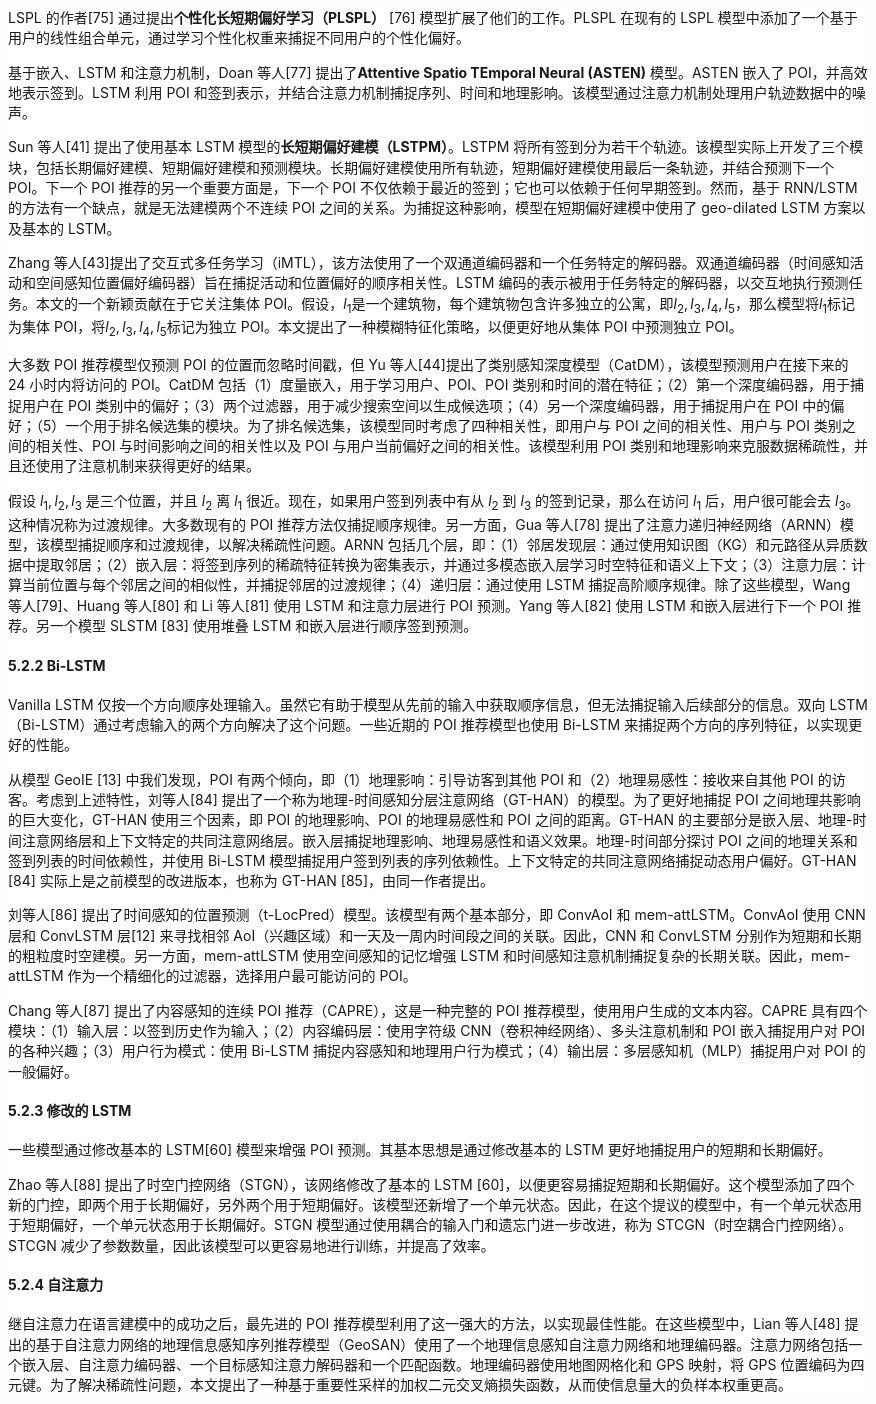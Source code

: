 LSPL 的作者[75] 通过提出**个性化长短期偏好学习（PLSPL）** [76] 模型扩展了他们的工作。PLSPL 在现有的 LSPL 模型中添加了一个基于用户的线性组合单元，通过学习个性化权重来捕捉不同用户的个性化偏好。

基于嵌入、LSTM 和注意力机制，Doan 等人[77] 提出了**Attentive Spatio TEmporal Neural (ASTEN)** 模型。ASTEN 嵌入了 POI，并高效地表示签到。LSTM 利用 POI 和签到表示，并结合注意力机制捕捉序列、时间和地理影响。该模型通过注意力机制处理用户轨迹数据中的噪声。

Sun 等人[41] 提出了使用基本 LSTM 模型的**长短期偏好建模（LSTPM）**。LSTPM 将所有签到分为若干个轨迹。该模型实际上开发了三个模块，包括长期偏好建模、短期偏好建模和预测模块。长期偏好建模使用所有轨迹，短期偏好建模使用最后一条轨迹，并结合预测下一个 POI。下一个 POI 推荐的另一个重要方面是，下一个 POI 不仅依赖于最近的签到；它也可以依赖于任何早期签到。然而，基于 RNN/LSTM 的方法有一个缺点，就是无法建模两个不连续 POI 之间的关系。为捕捉这种影响，模型在短期偏好建模中使用了 geo-dilated LSTM 方案以及基本的 LSTM。

Zhang 等人[43]提出了交互式多任务学习（iMTL），该方法使用了一个双通道编码器和一个任务特定的解码器。双通道编码器（时间感知活动和空间感知位置偏好编码器）旨在捕捉活动和位置偏好的顺序相关性。LSTM 编码的表示被用于任务特定的解码器，以交互地执行预测任务。本文的一个新颖贡献在于它关注集体 POI。假设，$l_{1}$是一个建筑物，每个建筑物包含许多独立的公寓，即$l_{2},l_{3},l_{4},l_{5}$，那么模型将$l_{1}$标记为集体 POI，将$l_{2},l_{3},l_{4},l_{5}$标记为独立 POI。本文提出了一种模糊特征化策略，以便更好地从集体 POI 中预测独立 POI。

大多数 POI 推荐模型仅预测 POI 的位置而忽略时间戳，但 Yu 等人[44]提出了类别感知深度模型（CatDM），该模型预测用户在接下来的 24 小时内将访问的 POI。CatDM 包括（1）度量嵌入，用于学习用户、POI、POI 类别和时间的潜在特征；（2）第一个深度编码器，用于捕捉用户在 POI 类别中的偏好；（3）两个过滤器，用于减少搜索空间以生成候选项；（4）另一个深度编码器，用于捕捉用户在 POI 中的偏好；（5）一个用于排名候选集的模块。为了排名候选集，该模型同时考虑了四种相关性，即用户与 POI 之间的相关性、用户与 POI 类别之间的相关性、POI 与时间影响之间的相关性以及 POI 与用户当前偏好之间的相关性。该模型利用 POI 类别和地理影响来克服数据稀疏性，并且还使用了注意机制来获得更好的结果。

假设 $l_{1},l_{2},l_{3}$ 是三个位置，并且 $l_{2}$ 离 $l_{1}$ 很近。现在，如果用户签到列表中有从 $l_{2}$ 到 $l_{3}$ 的签到记录，那么在访问 $l_{1}$ 后，用户很可能会去 $l_{3}$。这种情况称为过渡规律。大多数现有的 POI 推荐方法仅捕捉顺序规律。另一方面，Gua 等人[78] 提出了注意力递归神经网络（ARNN）模型，该模型捕捉顺序和过渡规律，以解决稀疏性问题。ARNN 包括几个层，即：（1）邻居发现层：通过使用知识图（KG）和元路径从异质数据中提取邻居；（2）嵌入层：将签到序列的稀疏特征转换为密集表示，并通过多模态嵌入层学习时空特征和语义上下文；（3）注意力层：计算当前位置与每个邻居之间的相似性，并捕捉邻居的过渡规律；（4）递归层：通过使用 LSTM 捕捉高阶顺序规律。除了这些模型，Wang 等人[79]、Huang 等人[80] 和 Li 等人[81] 使用 LSTM 和注意力层进行 POI 预测。Yang 等人[82] 使用 LSTM 和嵌入层进行下一个 POI 推荐。另一个模型 SLSTM [83] 使用堆叠 LSTM 和嵌入层进行顺序签到预测。

#### 5.2.2 Bi-LSTM

Vanilla LSTM 仅按一个方向顺序处理输入。虽然它有助于模型从先前的输入中获取顺序信息，但无法捕捉输入后续部分的信息。双向 LSTM（Bi-LSTM）通过考虑输入的两个方向解决了这个问题。一些近期的 POI 推荐模型也使用 Bi-LSTM 来捕捉两个方向的序列特征，以实现更好的性能。

从模型 GeoIE [13] 中我们发现，POI 有两个倾向，即（1）地理影响：引导访客到其他 POI 和（2）地理易感性：接收来自其他 POI 的访客。考虑到上述特性，刘等人[84] 提出了一个称为地理-时间感知分层注意网络（GT-HAN）的模型。为了更好地捕捉 POI 之间地理共影响的巨大变化，GT-HAN 使用三个因素，即 POI 的地理影响、POI 的地理易感性和 POI 之间的距离。GT-HAN 的主要部分是嵌入层、地理-时间注意网络层和上下文特定的共同注意网络层。嵌入层捕捉地理影响、地理易感性和语义效果。地理-时间部分探讨 POI 之间的地理关系和签到列表的时间依赖性，并使用 Bi-LSTM 模型捕捉用户签到列表的序列依赖性。上下文特定的共同注意网络捕捉动态用户偏好。GT-HAN [84] 实际上是之前模型的改进版本，也称为 GT-HAN [85]，由同一作者提出。

刘等人[86] 提出了时间感知的位置预测（t-LocPred）模型。该模型有两个基本部分，即 ConvAoI 和 mem-attLSTM。ConvAoI 使用 CNN 层和 ConvLSTM 层[12] 来寻找相邻 AoI（兴趣区域）和一天及一周内时间段之间的关联。因此，CNN 和 ConvLSTM 分别作为短期和长期的粗粒度时空建模。另一方面，mem-attLSTM 使用空间感知的记忆增强 LSTM 和时间感知注意机制捕捉复杂的长期关联。因此，mem-attLSTM 作为一个精细化的过滤器，选择用户最可能访问的 POI。

Chang 等人[87] 提出了内容感知的连续 POI 推荐（CAPRE），这是一种完整的 POI 推荐模型，使用用户生成的文本内容。CAPRE 具有四个模块：（1）输入层：以签到历史作为输入；（2）内容编码层：使用字符级 CNN（卷积神经网络）、多头注意机制和 POI 嵌入捕捉用户对 POI 的各种兴趣；（3）用户行为模式：使用 Bi-LSTM 捕捉内容感知和地理用户行为模式；（4）输出层：多层感知机（MLP）捕捉用户对 POI 的一般偏好。

#### 5.2.3 修改的 LSTM

一些模型通过修改基本的 LSTM[60] 模型来增强 POI 预测。其基本思想是通过修改基本的 LSTM 更好地捕捉用户的短期和长期偏好。

Zhao 等人[88] 提出了时空门控网络（STGN），该网络修改了基本的 LSTM [60]，以便更容易捕捉短期和长期偏好。这个模型添加了四个新的门控，即两个用于长期偏好，另外两个用于短期偏好。该模型还新增了一个单元状态。因此，在这个提议的模型中，有一个单元状态用于短期偏好，一个单元状态用于长期偏好。STGN 模型通过使用耦合的输入门和遗忘门进一步改进，称为 STCGN（时空耦合门控网络）。STCGN 减少了参数数量，因此该模型可以更容易地进行训练，并提高了效率。

#### 5.2.4 自注意力

继自注意力在语言建模中的成功之后，最先进的 POI 推荐模型利用了这一强大的方法，以实现最佳性能。在这些模型中，Lian 等人[48] 提出的基于自注意力网络的地理信息感知序列推荐模型（GeoSAN）使用了一个地理信息感知自注意力网络和地理编码器。注意力网络包括一个嵌入层、自注意力编码器、一个目标感知注意力解码器和一个匹配函数。地理编码器使用地图网格化和 GPS 映射，将 GPS 位置编码为四元键。为了解决稀疏性问题，本文提出了一种基于重要性采样的加权二元交叉熵损失函数，从而使信息量大的负样本权重更高。
